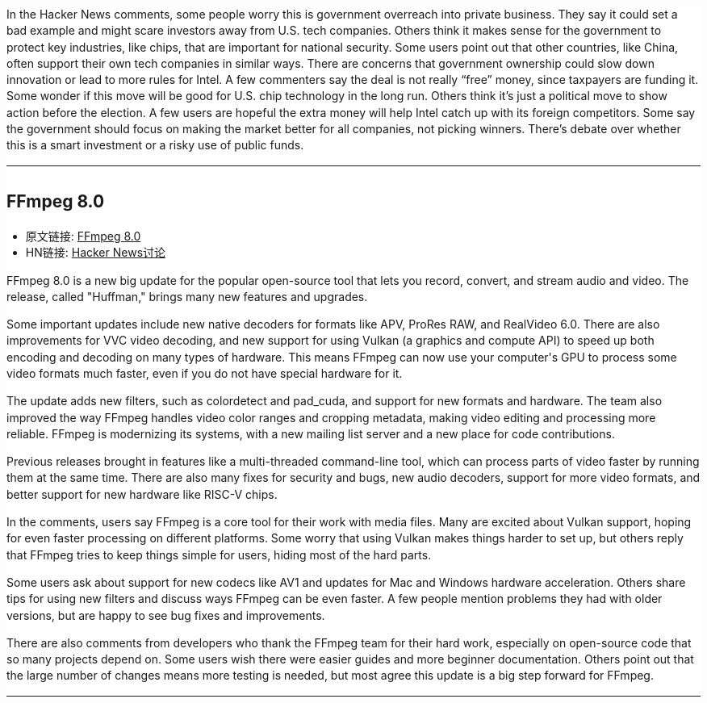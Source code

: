 In the Hacker News comments, some people worry this is government overreach into private business. They say it could set a bad example and might scare investors away from U.S. tech companies. Others think it makes sense for the government to protect key industries, like chips, that are important for national security. Some users point out that other countries, like China, often support their own tech companies in similar ways. There are concerns that government ownership could slow down innovation or lead to more rules for Intel. A few commenters say the deal is not really “free” money, since taxpayers are funding it. Some wonder if this move will be good for U.S. chip technology in the long run. Others think it’s just a political move to show action before the election. A few users are hopeful the extra money will help Intel catch up with its foreign competitors. Some say the government should focus on making the market better for all companies, not picking winners. There’s debate over whether this is a smart investment or a risky use of public funds.

---

## FFmpeg 8.0

- 原文链接: [FFmpeg 8.0](https://ffmpeg.org/index.html#pr8.0)
- HN链接: [Hacker News讨论](https://news.ycombinator.com/item?id=44985730)

FFmpeg 8.0 is a new big update for the popular open-source tool that lets you record, convert, and stream audio and video. The release, called "Huffman," brings many new features and upgrades.

Some important updates include new native decoders for formats like APV, ProRes RAW, and RealVideo 6.0. There are also improvements for VVC video decoding, and new support for using Vulkan (a graphics and compute API) to speed up both encoding and decoding on many types of hardware. This means FFmpeg can now use your computer's GPU to process some video formats much faster, even if you do not have special hardware for it.

The update adds new filters, such as colordetect and pad_cuda, and support for new formats and hardware. The team also improved the way FFmpeg handles video color ranges and cropping metadata, making video editing and processing more reliable. FFmpeg is modernizing its systems, with a new mailing list server and a new place for code contributions.

Previous releases brought in features like a multi-threaded command-line tool, which can process parts of video faster by running them at the same time. There are also many fixes for security and bugs, new audio decoders, support for more video formats, and better support for new hardware like RISC-V chips.

In the comments, users say FFmpeg is a core tool for their work with media files. Many are excited about Vulkan support, hoping for even faster processing on different platforms. Some worry that using Vulkan makes things harder to set up, but others reply that FFmpeg tries to keep things simple for users, hiding most of the hard parts.

Some users ask about support for new codecs like AV1 and updates for Mac and Windows hardware acceleration. Others share tips for using new filters and discuss ways FFmpeg can be even faster. A few people mention problems they had with older versions, but are happy to see bug fixes and improvements.

There are also comments from developers who thank the FFmpeg team for their hard work, especially on open-source code that so many projects depend on. Some users wish there were easier guides and more beginner documentation. Others point out that the large number of changes means more testing is needed, but most agree this update is a big step forward for FFmpeg.

---
